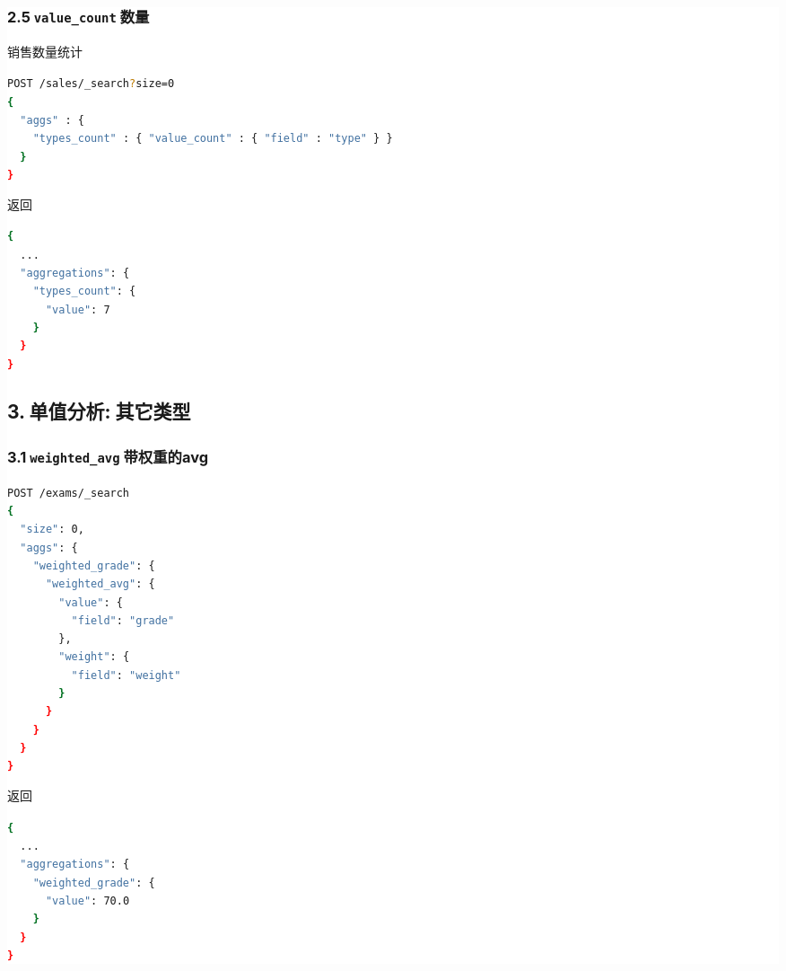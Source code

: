### 2.5 `value_count` 数量

销售数量统计

```bash
POST /sales/_search?size=0
{
  "aggs" : {
    "types_count" : { "value_count" : { "field" : "type" } }
  }
}
```

返回

```bash
{
  ...
  "aggregations": {
    "types_count": {
      "value": 7
    }
  }
}
```

## 3. 单值分析: 其它类型

### 3.1 `weighted_avg` 带权重的avg

```bash
POST /exams/_search
{
  "size": 0,
  "aggs": {
    "weighted_grade": {
      "weighted_avg": {
        "value": {
          "field": "grade"
        },
        "weight": {
          "field": "weight"
        }
      }
    }
  }
}
```

返回

```bash
{
  ...
  "aggregations": {
    "weighted_grade": {
      "value": 70.0
    }
  }
}
```
